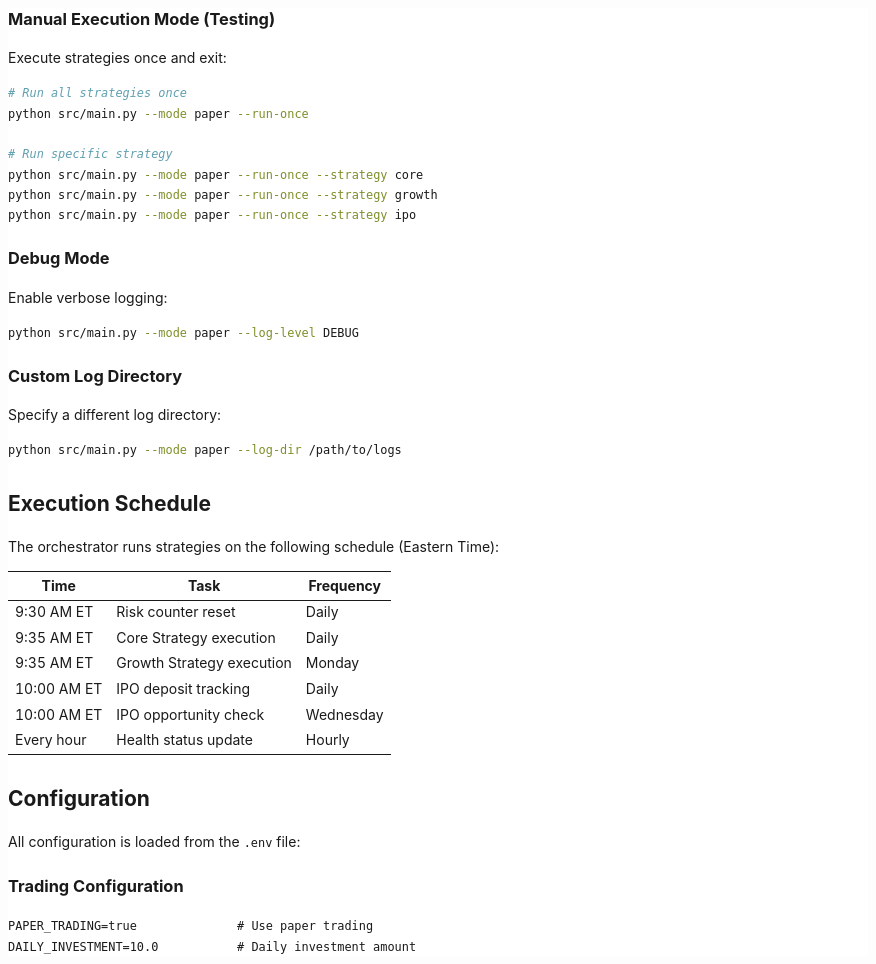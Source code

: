 ### Manual Execution Mode (Testing)

Execute strategies once and exit:

```bash
# Run all strategies once
python src/main.py --mode paper --run-once

# Run specific strategy
python src/main.py --mode paper --run-once --strategy core
python src/main.py --mode paper --run-once --strategy growth
python src/main.py --mode paper --run-once --strategy ipo
```

### Debug Mode

Enable verbose logging:

```bash
python src/main.py --mode paper --log-level DEBUG
```

### Custom Log Directory

Specify a different log directory:

```bash
python src/main.py --mode paper --log-dir /path/to/logs
```

## Execution Schedule

The orchestrator runs strategies on the following schedule (Eastern Time):

| Time       | Task                        | Frequency  |
|------------|----------------------------|------------|
| 9:30 AM ET | Risk counter reset         | Daily      |
| 9:35 AM ET | Core Strategy execution    | Daily      |
| 9:35 AM ET | Growth Strategy execution  | Monday     |
| 10:00 AM ET| IPO deposit tracking       | Daily      |
| 10:00 AM ET| IPO opportunity check      | Wednesday  |
| Every hour | Health status update       | Hourly     |

## Configuration

All configuration is loaded from the `.env` file:

### Trading Configuration
```env
PAPER_TRADING=true              # Use paper trading
DAILY_INVESTMENT=10.0           # Daily investment amount
```

